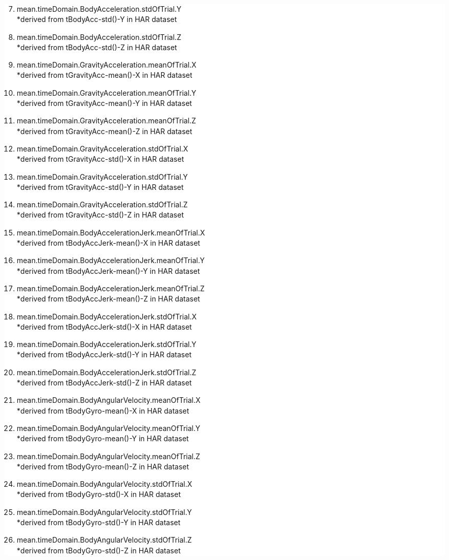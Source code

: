 7. mean.timeDomain.BodyAcceleration.stdOfTrial.Y  
    *derived from tBodyAcc-std()-Y in HAR dataset
                   
8. mean.timeDomain.BodyAcceleration.stdOfTrial.Z  
    *derived from tBodyAcc-std()-Z in HAR dataset
                   
9. mean.timeDomain.GravityAcceleration.meanOfTrial.X  
    *derived from tGravityAcc-mean()-X in HAR dataset
               
10. mean.timeDomain.GravityAcceleration.meanOfTrial.Y  
    *derived from tGravityAcc-mean()-Y in HAR dataset
               
11. mean.timeDomain.GravityAcceleration.meanOfTrial.Z  
    *derived from tGravityAcc-mean()-Z in HAR dataset
               
12. mean.timeDomain.GravityAcceleration.stdOfTrial.X  
    *derived from tGravityAcc-std()-X in HAR dataset
                
13. mean.timeDomain.GravityAcceleration.stdOfTrial.Y  
    *derived from tGravityAcc-std()-Y in HAR dataset
                
14. mean.timeDomain.GravityAcceleration.stdOfTrial.Z  
    *derived from tGravityAcc-std()-Z in HAR dataset 
               
15. mean.timeDomain.BodyAccelerationJerk.meanOfTrial.X  
    *derived from tBodyAccJerk-mean()-X in HAR dataset
              
16. mean.timeDomain.BodyAccelerationJerk.meanOfTrial.Y  
    *derived from tBodyAccJerk-mean()-Y in HAR dataset
              
17. mean.timeDomain.BodyAccelerationJerk.meanOfTrial.Z  
    *derived from tBodyAccJerk-mean()-Z in HAR dataset
              
18. mean.timeDomain.BodyAccelerationJerk.stdOfTrial.X  
    *derived from tBodyAccJerk-std()-X in HAR dataset
               
19. mean.timeDomain.BodyAccelerationJerk.stdOfTrial.Y  
    *derived from tBodyAccJerk-std()-Y in HAR dataset
               
20. mean.timeDomain.BodyAccelerationJerk.stdOfTrial.Z  
    *derived from tBodyAccJerk-std()-Z in HAR dataset
               
21. mean.timeDomain.BodyAngularVelocity.meanOfTrial.X  
    *derived from tBodyGyro-mean()-X in HAR dataset
               
22. mean.timeDomain.BodyAngularVelocity.meanOfTrial.Y  
    *derived from tBodyGyro-mean()-Y in HAR dataset
               
23. mean.timeDomain.BodyAngularVelocity.meanOfTrial.Z  
    *derived from tBodyGyro-mean()-Z in HAR dataset
               
24. mean.timeDomain.BodyAngularVelocity.stdOfTrial.X  
    *derived from tBodyGyro-std()-X in HAR dataset
                
25. mean.timeDomain.BodyAngularVelocity.stdOfTrial.Y  
    *derived from tBodyGyro-std()-Y in HAR dataset
                
26. mean.timeDomain.BodyAngularVelocity.stdOfTrial.Z  
    *derived from tBodyGyro-std()-Z in HAR dataset
                